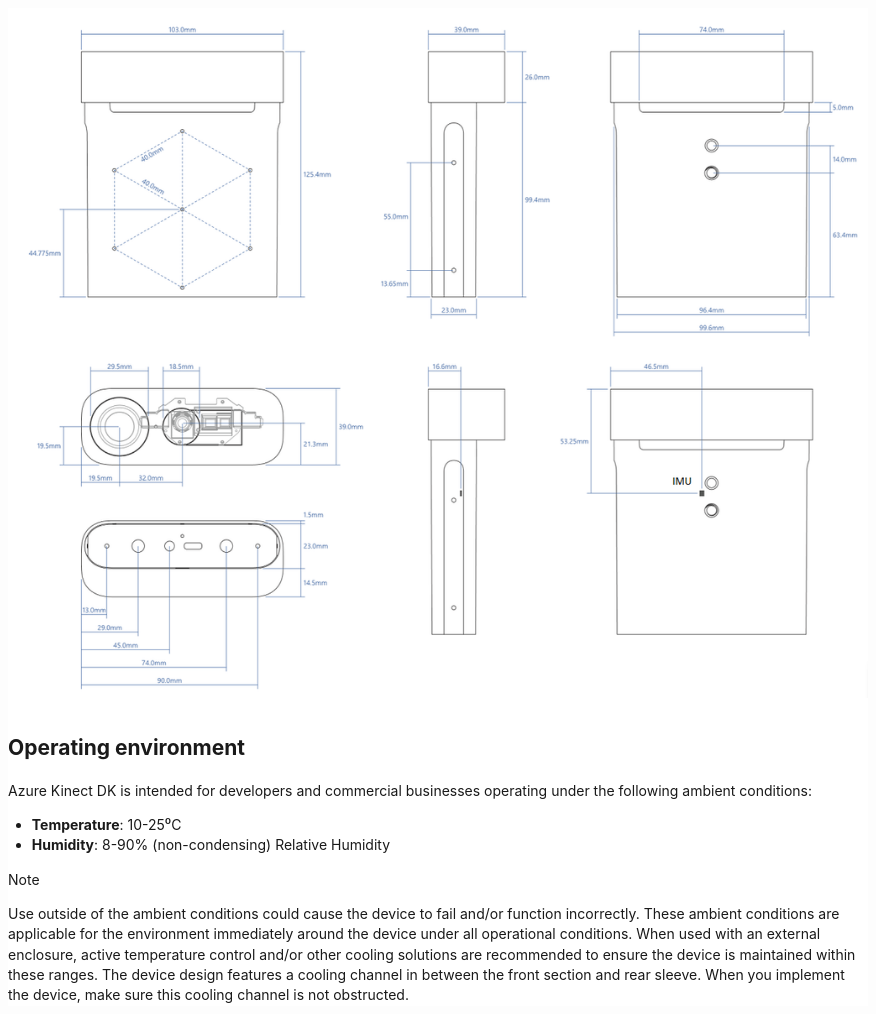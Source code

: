 ![Azure Kinect DK dimensions](./media/resources/hardware-specs-media/dimensions.png)

## Operating environment

Azure Kinect DK is intended for developers and commercial businesses operating under the following ambient conditions:

- **Temperature**: 10-25⁰C
- **Humidity**: 8-90% (non-condensing) Relative Humidity

> [!NOTE]
> Use outside of the ambient conditions could cause the device to fail and/or function incorrectly. These ambient conditions are applicable for the environment immediately around the device under all operational conditions. When used with an external enclosure, active temperature control and/or other cooling solutions are recommended to ensure the device is maintained within these ranges. The device design features a cooling channel in between the front section and rear sleeve. When you implement the device, make sure this cooling channel is not obstructed.
